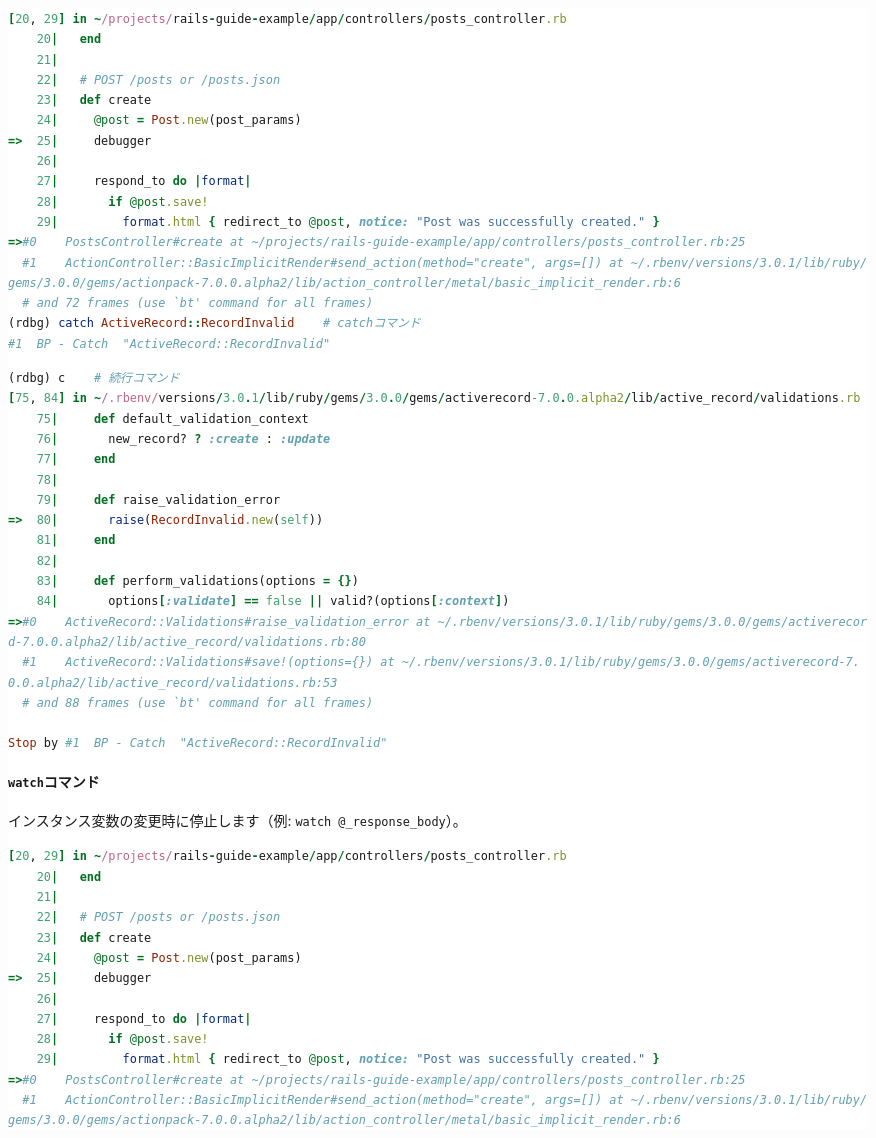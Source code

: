 ```rb
[20, 29] in ~/projects/rails-guide-example/app/controllers/posts_controller.rb
    20|   end
    21|
    22|   # POST /posts or /posts.json
    23|   def create
    24|     @post = Post.new(post_params)
=>  25|     debugger
    26|
    27|     respond_to do |format|
    28|       if @post.save!
    29|         format.html { redirect_to @post, notice: "Post was successfully created." }
=>#0    PostsController#create at ~/projects/rails-guide-example/app/controllers/posts_controller.rb:25
  #1    ActionController::BasicImplicitRender#send_action(method="create", args=[]) at ~/.rbenv/versions/3.0.1/lib/ruby/gems/3.0.0/gems/actionpack-7.0.0.alpha2/lib/action_controller/metal/basic_implicit_render.rb:6
  # and 72 frames (use `bt' command for all frames)
(rdbg) catch ActiveRecord::RecordInvalid    # catchコマンド
#1  BP - Catch  "ActiveRecord::RecordInvalid"
```

```rb
(rdbg) c    # 続行コマンド
[75, 84] in ~/.rbenv/versions/3.0.1/lib/ruby/gems/3.0.0/gems/activerecord-7.0.0.alpha2/lib/active_record/validations.rb
    75|     def default_validation_context
    76|       new_record? ? :create : :update
    77|     end
    78|
    79|     def raise_validation_error
=>  80|       raise(RecordInvalid.new(self))
    81|     end
    82|
    83|     def perform_validations(options = {})
    84|       options[:validate] == false || valid?(options[:context])
=>#0    ActiveRecord::Validations#raise_validation_error at ~/.rbenv/versions/3.0.1/lib/ruby/gems/3.0.0/gems/activerecord-7.0.0.alpha2/lib/active_record/validations.rb:80
  #1    ActiveRecord::Validations#save!(options={}) at ~/.rbenv/versions/3.0.1/lib/ruby/gems/3.0.0/gems/activerecord-7.0.0.alpha2/lib/active_record/validations.rb:53
  # and 88 frames (use `bt' command for all frames)

Stop by #1  BP - Catch  "ActiveRecord::RecordInvalid"
```

#### `watch`コマンド

インスタンス変数の変更時に停止します（例: `watch @_response_body`）。

```rb
[20, 29] in ~/projects/rails-guide-example/app/controllers/posts_controller.rb
    20|   end
    21|
    22|   # POST /posts or /posts.json
    23|   def create
    24|     @post = Post.new(post_params)
=>  25|     debugger
    26|
    27|     respond_to do |format|
    28|       if @post.save!
    29|         format.html { redirect_to @post, notice: "Post was successfully created." }
=>#0    PostsController#create at ~/projects/rails-guide-example/app/controllers/posts_controller.rb:25
  #1    ActionController::BasicImplicitRender#send_action(method="create", args=[]) at ~/.rbenv/versions/3.0.1/lib/ruby/gems/3.0.0/gems/actionpack-7.0.0.alpha2/lib/action_controller/metal/basic_implicit_render.rb:6
```

[slow_query_log]: https://dev.mysql.com/doc/refman/en/slow-query-log.html
[runtime_config_logging]: https://www.postgresql.org/docs/current/runtime-config-logging.html#GUC-LOG-MIN-DURATION-STATEMENT
[SQLCommenter]: https://open-telemetry.github.io/opentelemetry-sqlcommenter/
[`ActiveRecord::QueryLogs`]: https://api.rubyonrails.org/classes/ActiveRecord/QueryLogs.html